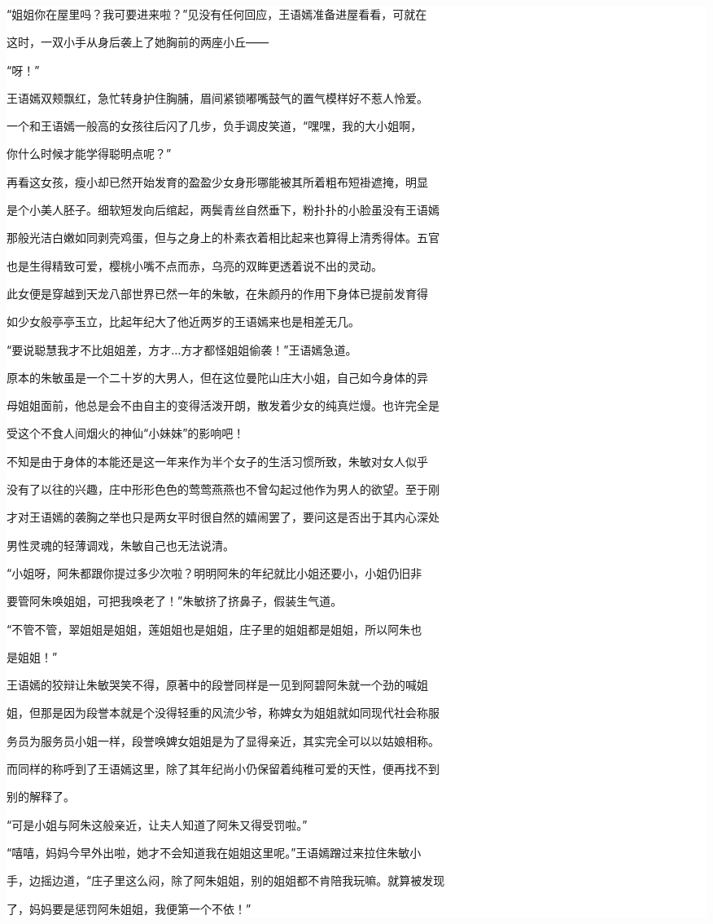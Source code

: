 “姐姐你在屋里吗？我可要进来啦？”见没有任何回应，王语嫣准备进屋看看，可就在

这时，一双小手从身后袭上了她胸前的两座小丘——

“呀！”

王语嫣双颊飘红，急忙转身护住胸脯，眉间紧锁嘟嘴鼓气的置气模样好不惹人怜爱。

一个和王语嫣一般高的女孩往后闪了几步，负手调皮笑道，“嘿嘿，我的大小姐啊，

你什么时候才能学得聪明点呢？”

再看这女孩，瘦小却已然开始发育的盈盈少女身形哪能被其所着粗布短褂遮掩，明显

是个小美人胚子。细软短发向后绾起，两鬓青丝自然垂下，粉扑扑的小脸虽没有王语嫣

那般光洁白嫩如同剥壳鸡蛋，但与之身上的朴素衣着相比起来也算得上清秀得体。五官

也是生得精致可爱，樱桃小嘴不点而赤，乌亮的双眸更透着说不出的灵动。

此女便是穿越到天龙八部世界已然一年的朱敏，在朱颜丹的作用下身体已提前发育得

如少女般亭亭玉立，比起年纪大了他近两岁的王语嫣来也是相差无几。

“要说聪慧我才不比姐姐差，方才…方才都怪姐姐偷袭！”王语嫣急道。

原本的朱敏虽是一个二十岁的大男人，但在这位曼陀山庄大小姐，自己如今身体的异

母姐姐面前，他总是会不由自主的变得活泼开朗，散发着少女的纯真烂熳。也许完全是

受这个不食人间烟火的神仙“小妹妹”的影响吧！

不知是由于身体的本能还是这一年来作为半个女子的生活习惯所致，朱敏对女人似乎

没有了以往的兴趣，庄中形形色色的莺莺燕燕也不曾勾起过他作为男人的欲望。至于刚

才对王语嫣的袭胸之举也只是两女平时很自然的嬉闹罢了，要问这是否出于其内心深处

男性灵魂的轻薄调戏，朱敏自己也无法说清。

“小姐呀，阿朱都跟你提过多少次啦？明明阿朱的年纪就比小姐还要小，小姐仍旧非

要管阿朱唤姐姐，可把我唤老了！”朱敏挤了挤鼻子，假装生气道。

“不管不管，翠姐姐是姐姐，莲姐姐也是姐姐，庄子里的姐姐都是姐姐，所以阿朱也

是姐姐！”

王语嫣的狡辩让朱敏哭笑不得，原著中的段誉同样是一见到阿碧阿朱就一个劲的喊姐

姐，但那是因为段誉本就是个没得轻重的风流少爷，称婢女为姐姐就如同现代社会称服

务员为服务员小姐一样，段誉唤婢女姐姐是为了显得亲近，其实完全可以以姑娘相称。

而同样的称呼到了王语嫣这里，除了其年纪尚小仍保留着纯稚可爱的天性，便再找不到

别的解释了。

“可是小姐与阿朱这般亲近，让夫人知道了阿朱又得受罚啦。”

“嘻嘻，妈妈今早外出啦，她才不会知道我在姐姐这里呢。”王语嫣蹭过来拉住朱敏小

手，边摇边道，“庄子里这么闷，除了阿朱姐姐，别的姐姐都不肯陪我玩嘛。就算被发现

了，妈妈要是惩罚阿朱姐姐，我便第一个不依！”
